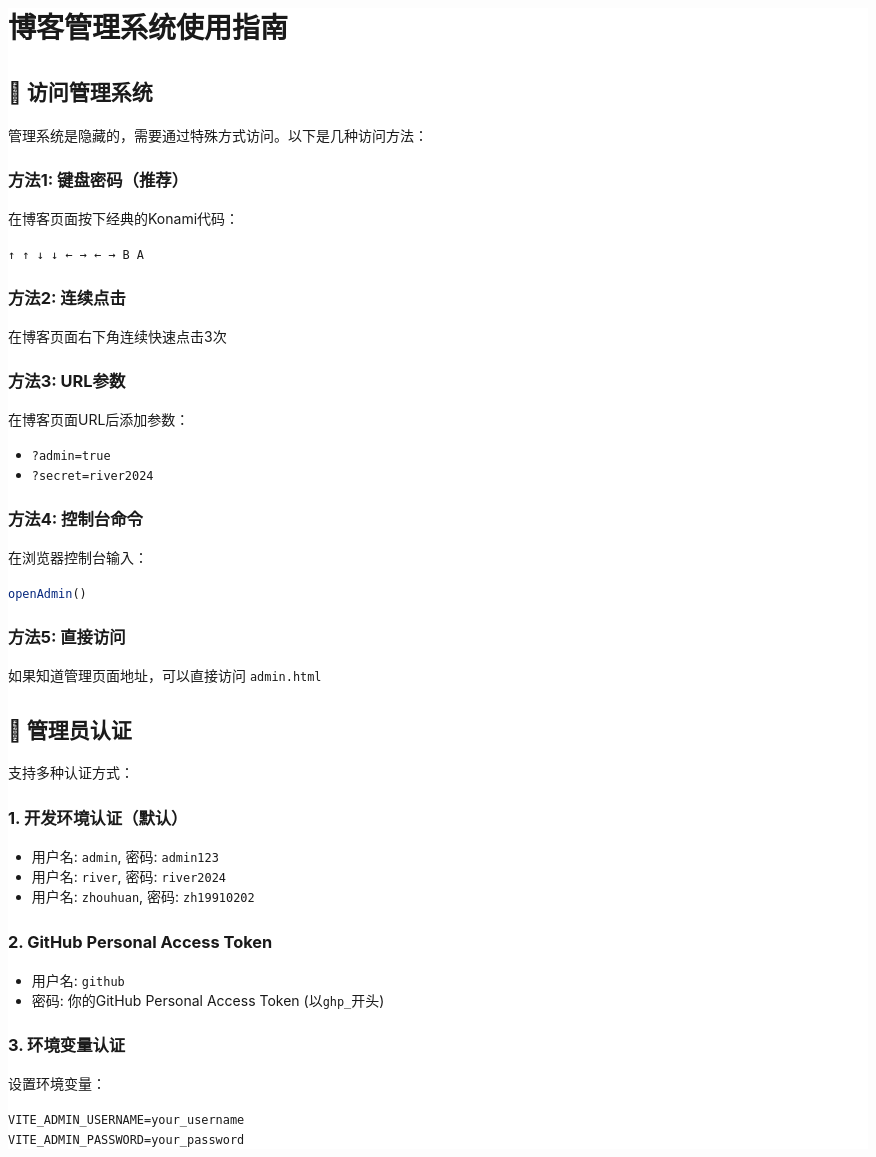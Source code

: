 # 博客管理系统使用指南

## 🔐 访问管理系统

管理系统是隐藏的，需要通过特殊方式访问。以下是几种访问方法：

### 方法1: 键盘密码（推荐）
在博客页面按下经典的Konami代码：
```
↑ ↑ ↓ ↓ ← → ← → B A
```

### 方法2: 连续点击
在博客页面右下角连续快速点击3次

### 方法3: URL参数
在博客页面URL后添加参数：
- `?admin=true`
- `?secret=river2024`

### 方法4: 控制台命令
在浏览器控制台输入：
```javascript
openAdmin()
```

### 方法5: 直接访问
如果知道管理页面地址，可以直接访问 `admin.html`

## 🔑 管理员认证

支持多种认证方式：

### 1. 开发环境认证（默认）
- 用户名: `admin`, 密码: `admin123`
- 用户名: `river`, 密码: `river2024`
- 用户名: `zhouhuan`, 密码: `zh19910202`

### 2. GitHub Personal Access Token
- 用户名: `github`
- 密码: 你的GitHub Personal Access Token (以`ghp_`开头)

### 3. 环境变量认证
设置环境变量：
```env
VITE_ADMIN_USERNAME=your_username
VITE_ADMIN_PASSWORD=your_password
```
